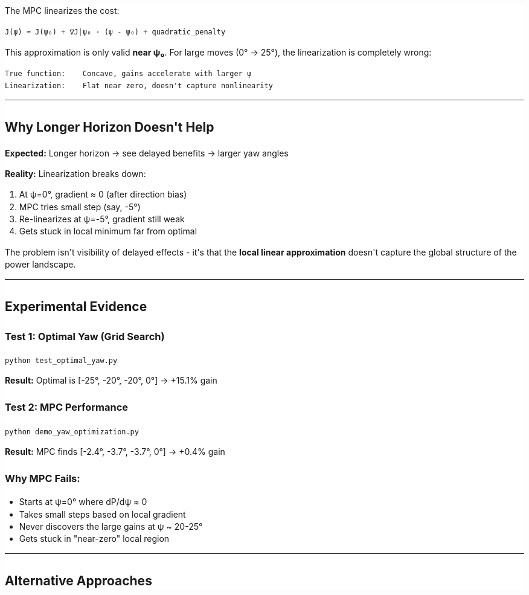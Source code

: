 The MPC linearizes the cost:
```python
J(ψ) ≈ J(ψ₀) + ∇J|ψ₀ · (ψ - ψ₀) + quadratic_penalty
```

This approximation is only valid **near ψ₀**. For large moves (0° → 25°), the linearization is completely wrong:

```
True function:    Concave, gains accelerate with larger ψ
Linearization:    Flat near zero, doesn't capture nonlinearity
```

---

## Why Longer Horizon Doesn't Help

**Expected:** Longer horizon → see delayed benefits → larger yaw angles

**Reality:** Linearization breaks down:
1. At ψ=0°, gradient ≈ 0 (after direction bias)
2. MPC tries small step (say, -5°)
3. Re-linearizes at ψ=-5°, gradient still weak
4. Gets stuck in local minimum far from optimal

The problem isn't visibility of delayed effects - it's that the **local linear approximation** doesn't capture the global structure of the power landscape.

---

## Experimental Evidence

### Test 1: Optimal Yaw (Grid Search)
```bash
python test_optimal_yaw.py
```

**Result:** Optimal is [-25°, -20°, -20°, 0°] → +15.1% gain

### Test 2: MPC Performance
```bash
python demo_yaw_optimization.py
```

**Result:** MPC finds [-2.4°, -3.7°, -3.7°, 0°] → +0.4% gain

### Why MPC Fails:
- Starts at ψ=0° where dP/dψ ≈ 0
- Takes small steps based on local gradient
- Never discovers the large gains at ψ ~ 20-25°
- Gets stuck in "near-zero" local region

---

## Alternative Approaches
